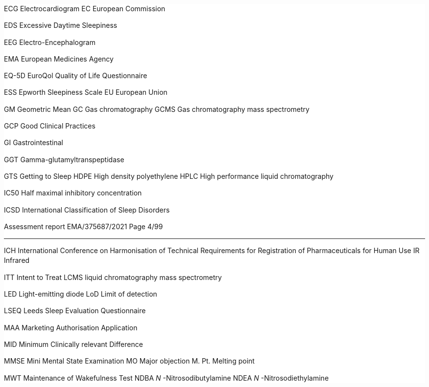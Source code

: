 ECG Electrocardiogram
EC European Commission

EDS Excessive Daytime Sleepiness

EEG Electro-Encephalogram

EMA European Medicines Agency

EQ-5D EuroQol Quality of Life Questionnaire

ESS Epworth Sleepiness Scale
EU European Union

GM Geometric Mean
GC Gas chromatography
GCMS Gas chromatography mass spectrometry

GCP Good Clinical Practices

GI Gastrointestinal

GGT Gamma-glutamyltranspeptidase

GTS Getting to Sleep
HDPE High density polyethylene
HPLC High performance liquid chromatography

IC50 Half maximal inhibitory concentration

ICSD International Classification of Sleep Disorders

Assessment report
EMA/375687/2021 Page 4/99


-----

ICH International Conference on Harmonisation of Technical Requirements for
Registration of Pharmaceuticals for Human Use
IR Infrared

ITT Intent to Treat
LCMS liquid chromatography mass spectrometry

LED Light-emitting diode
LoD Limit of detection

LSEQ Leeds Sleep Evaluation Questionnaire

MAA Marketing Authorisation Application

MID Minimum Clinically relevant Difference

MMSE Mini Mental State Examination
MO Major objection
M. Pt. Melting point

MWT Maintenance of Wakefulness Test
NDBA *N* -Nitrosodibutylamine
NDEA *N* -Nitrosodiethylamine
